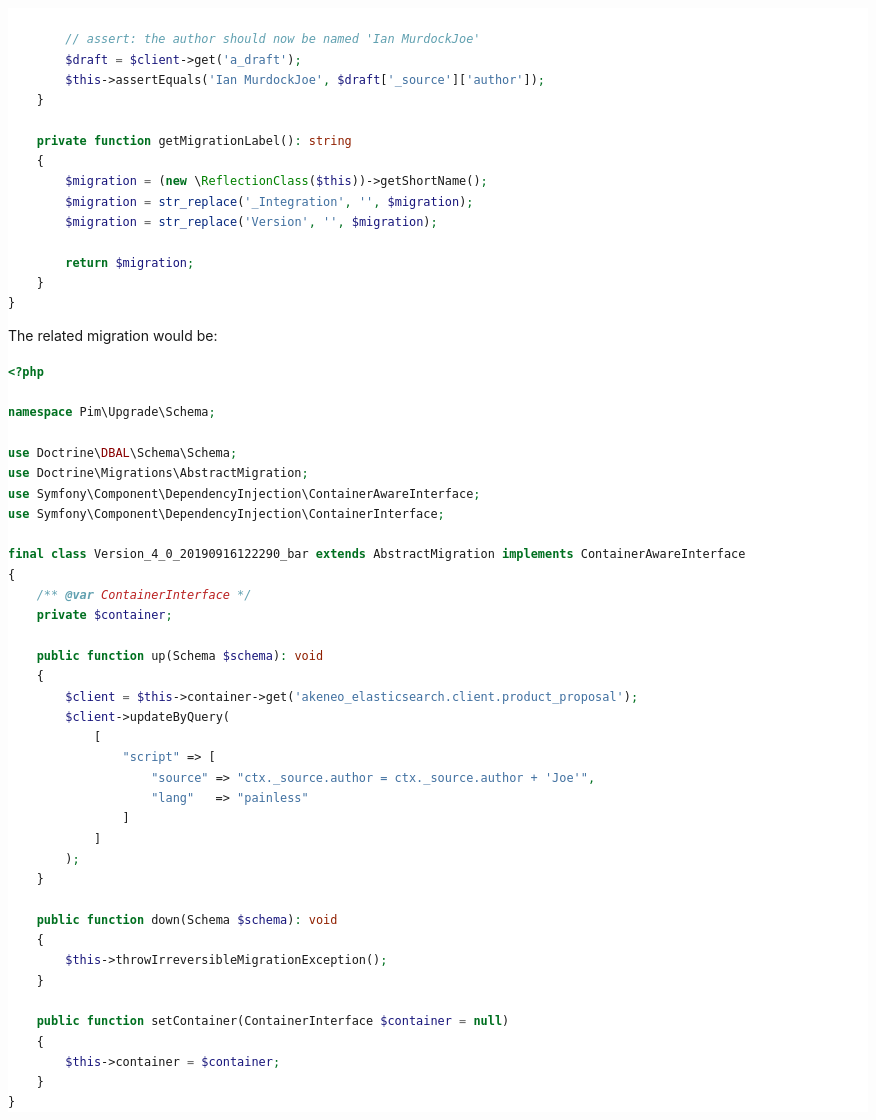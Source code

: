 ```php

        // assert: the author should now be named 'Ian MurdockJoe'
        $draft = $client->get('a_draft');
        $this->assertEquals('Ian MurdockJoe', $draft['_source']['author']);
    }

    private function getMigrationLabel(): string
    {
        $migration = (new \ReflectionClass($this))->getShortName();
        $migration = str_replace('_Integration', '', $migration);
        $migration = str_replace('Version', '', $migration);

        return $migration;
    }
}
```

The related migration would be:

```php
<?php

namespace Pim\Upgrade\Schema;

use Doctrine\DBAL\Schema\Schema;
use Doctrine\Migrations\AbstractMigration;
use Symfony\Component\DependencyInjection\ContainerAwareInterface;
use Symfony\Component\DependencyInjection\ContainerInterface;

final class Version_4_0_20190916122290_bar extends AbstractMigration implements ContainerAwareInterface
{
    /** @var ContainerInterface */
    private $container;

    public function up(Schema $schema): void
    {
        $client = $this->container->get('akeneo_elasticsearch.client.product_proposal');
        $client->updateByQuery(
            [
                "script" => [
                    "source" => "ctx._source.author = ctx._source.author + 'Joe'",
                    "lang"   => "painless"
                ]
            ]
        );
    }

    public function down(Schema $schema): void
    {
        $this->throwIrreversibleMigrationException();
    }

    public function setContainer(ContainerInterface $container = null)
    {
        $this->container = $container;
    }
}
```
